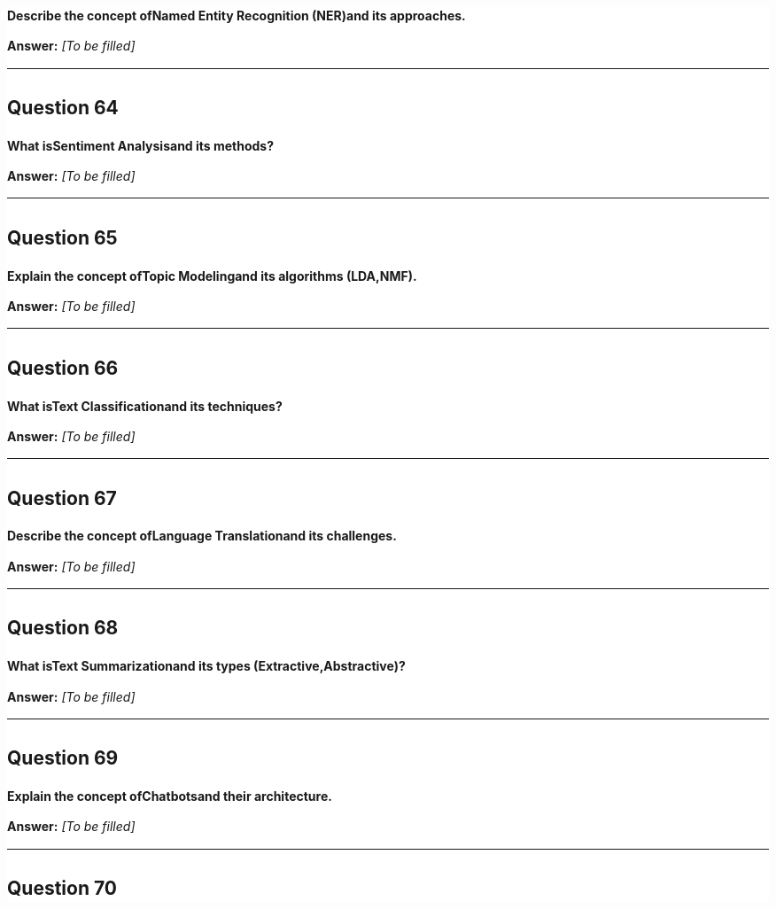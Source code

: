 **Describe the concept ofNamed Entity Recognition (NER)and its approaches.**

**Answer:** _[To be filled]_

---

## Question 64

**What isSentiment Analysisand its methods?**

**Answer:** _[To be filled]_

---

## Question 65

**Explain the concept ofTopic Modelingand its algorithms (LDA,NMF).**

**Answer:** _[To be filled]_

---

## Question 66

**What isText Classificationand its techniques?**

**Answer:** _[To be filled]_

---

## Question 67

**Describe the concept ofLanguage Translationand its challenges.**

**Answer:** _[To be filled]_

---

## Question 68

**What isText Summarizationand its types (Extractive,Abstractive)?**

**Answer:** _[To be filled]_

---

## Question 69

**Explain the concept ofChatbotsand their architecture.**

**Answer:** _[To be filled]_

---

## Question 70
